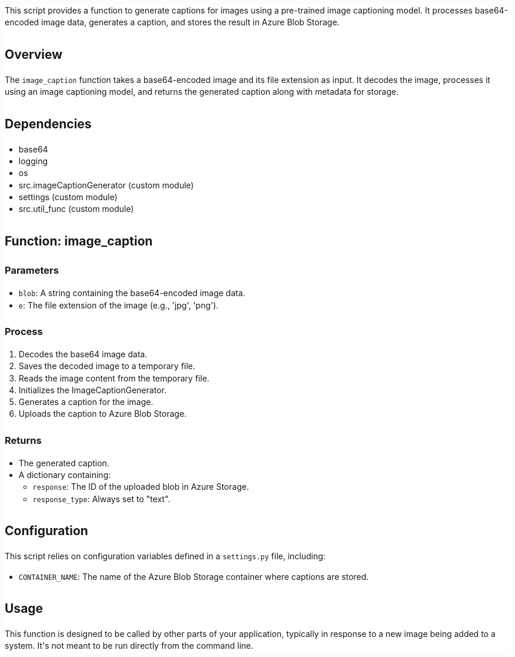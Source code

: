 This script provides a function to generate captions for images using a pre-trained image captioning model. It processes base64-encoded image data, generates a caption, and stores the result in Azure Blob Storage.

## Overview

The `image_caption` function takes a base64-encoded image and its file extension as input. It decodes the image, processes it using an image captioning model, and returns the generated caption along with metadata for storage.

## Dependencies

- base64
- logging
- os
- src.imageCaptionGenerator (custom module)
- settings (custom module)
- src.util_func (custom module)

## Function: image_caption

### Parameters

- `blob`: A string containing the base64-encoded image data.
- `e`: The file extension of the image (e.g., 'jpg', 'png').

### Process

1. Decodes the base64 image data.
2. Saves the decoded image to a temporary file.
3. Reads the image content from the temporary file.
4. Initializes the ImageCaptionGenerator.
5. Generates a caption for the image.
6. Uploads the caption to Azure Blob Storage.

### Returns

- The generated caption.
- A dictionary containing:
  - `response`: The ID of the uploaded blob in Azure Storage.
  - `response_type`: Always set to "text".

## Configuration

This script relies on configuration variables defined in a `settings.py` file, including:

- `CONTAINER_NAME`: The name of the Azure Blob Storage container where captions are stored.

## Usage

This function is designed to be called by other parts of your application, typically in response to a new image being added to a system. It's not meant to be run directly from the command line.
